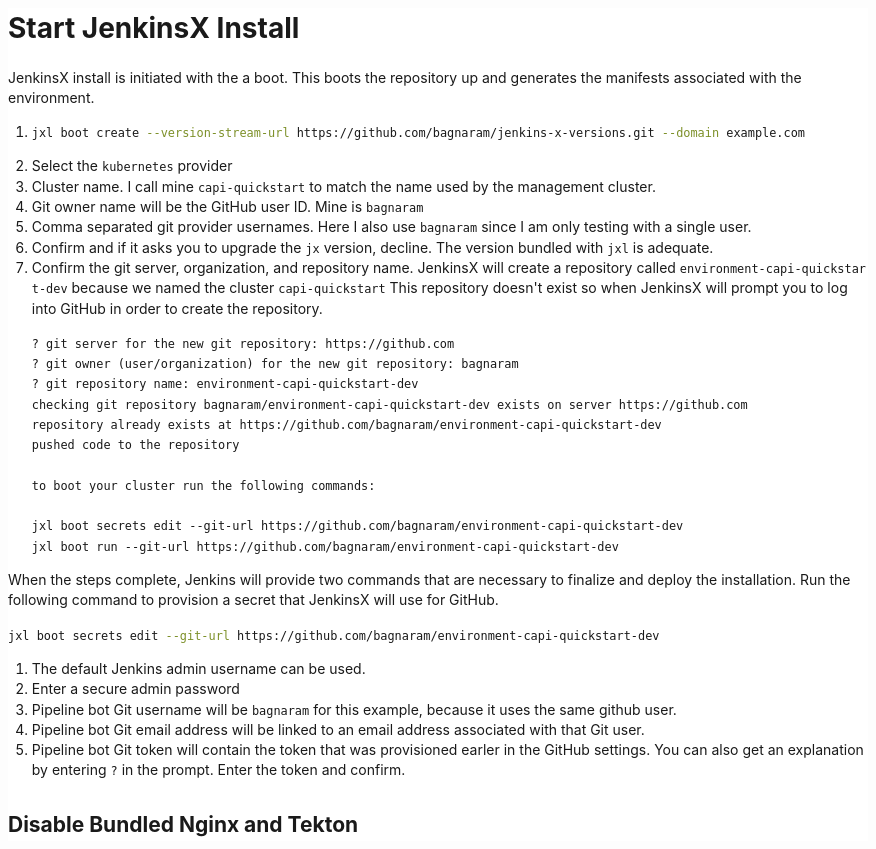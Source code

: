 # Start JenkinsX Install
JenkinsX install is initiated with the a boot. This boots the repository up and generates the manifests associated with the environment.

1. 
   ```bash
   jxl boot create --version-stream-url https://github.com/bagnaram/jenkins-x-versions.git --domain example.com
   ```
2. Select the `kubernetes` provider
3. Cluster name. I call mine `capi-quickstart` to match the name used by the management cluster.
4. Git owner name will be the GitHub user ID. Mine is `bagnaram`
5. Comma separated git provider usernames. Here I also use `bagnaram` since I am only testing with a single user.
6. Confirm and if it asks you to upgrade the `jx` version, decline. The version bundled with `jxl` is adequate.
7. Confirm the git server, organization, and repository name. JenkinsX will create a repository called `environment-capi-quickstart-dev` because we named the cluster `capi-quickstart` This repository doesn't exist so when JenkinsX will prompt you to log into GitHub in order to create the repository.
   ```
   ? git server for the new git repository: https://github.com
   ? git owner (user/organization) for the new git repository: bagnaram
   ? git repository name: environment-capi-quickstart-dev
   checking git repository bagnaram/environment-capi-quickstart-dev exists on server https://github.com
   repository already exists at https://github.com/bagnaram/environment-capi-quickstart-dev
   pushed code to the repository
   
   to boot your cluster run the following commands:
    
   jxl boot secrets edit --git-url https://github.com/bagnaram/environment-capi-quickstart-dev
   jxl boot run --git-url https://github.com/bagnaram/environment-capi-quickstart-dev
   ```

When the steps complete, Jenkins will provide two commands that are necessary to finalize and deploy the installation. Run the following command to provision a secret that JenkinsX will use for GitHub.
   ```bash  
   jxl boot secrets edit --git-url https://github.com/bagnaram/environment-capi-quickstart-dev
   ```

1. The default Jenkins admin username can be used.
2. Enter a secure admin password
3. Pipeline bot Git username will be `bagnaram` for this example, because it uses the same github user.
4. Pipeline bot Git email address will be linked to an email address associated with that Git user.
5. Pipeline bot Git token will contain the token that was provisioned earler in the GitHub settings. You can also get an explanation by entering `?` in the prompt. Enter the token and confirm.

## Disable Bundled Nginx and Tekton
